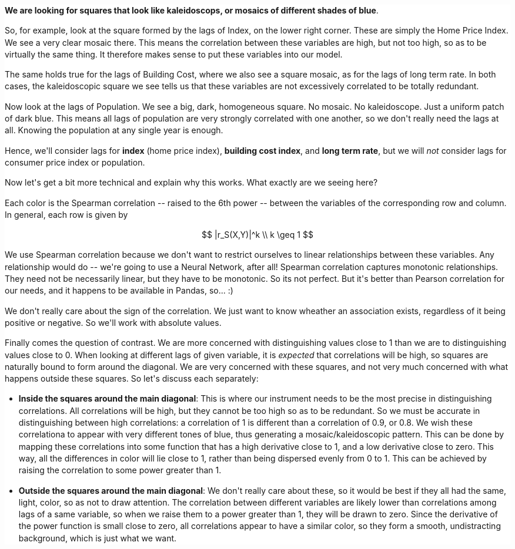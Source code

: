 **We are looking for squares that look like kaleidoscops, or mosaics of different shades of blue**. 

So, for example, look at the square formed by the lags of Index, on the lower right corner. These are simply the Home Price Index. We see a very clear mosaic there. This means the correlation between these variables are high, but not too high, so as to be virtually the same thing. It therefore makes sense to put these variables into our model.  

The same holds true for the lags of Building Cost,  where we also see a square mosaic, as for the lags of long term rate. In both cases, the kaleidoscopic square we see tells us that these variables are not excessively correlated to be totally redundant. 

Now look at the lags of Population. We see a big, dark, homogeneous square. No mosaic. No kaleidoscope. Just a uniform patch of dark blue. This means all lags of population are very strongly correlated with one another, so we don't really need the lags at all. Knowing the population at any single year is enough.

Hence, we'll consider lags for **index** (home price index), **building cost index**, and **long term rate**, but we will *not* consider lags for consumer price index or population.

Now let's get a bit more technical and explain why this works. What exactly are we seeing here?  

Each color is the Spearman correlation -- raised to the 6th power -- between the variables of the corresponding row and column. In general, each row is given by

$$
|r_S(X,Y)|^k \\
k \geq 1
$$

We use Spearman correlation because we don't want to restrict ourselves to linear relationships between these variables. Any relationship would do -- we're going to use a Neural Network, after all! Spearman correlation captures monotonic relationships. They need not be necessarily linear, but they have to be monotonic. So its not perfect. But it's better than Pearson correlation for our needs, and it happens to be available in Pandas, so... :)

We don't really care about the sign of the correlation. We just want to know wheather an association exists, regardless of it being positive or negative. So we'll work with absolute values.

Finally comes the question of contrast. We are more concerned with distinguishing values close to 1 than we are to distinguishing values close to 0. When looking at different lags of given variable, it is *expected* that correlations will be high, so squares are naturally bound to form around the diagonal. We are very concerned with these squares, and not very much concerned with what happens outside these squares. So let's discuss each separately: 

* **Inside the squares around the main diagonal**: This is where our instrument needs to be the most precise in distinguishing correlations. All correlations will be high, but they cannot be too high so as to be redundant. So we must be accurate in distinguishing between high correlations: a correlation of 1 is different than a correlation of 0.9, or 0.8. We wish these correlationa to appear with very different tones of blue, thus generating a mosaic/kaleidoscopic pattern. This can be done by mapping these correlations into some function that has a high derivative close to 1, and a low derivative close to zero. This way, all the differences in color will lie close to 1, rather than being dispersed evenly from 0 to 1. This can be achieved by raising the correlation to some power greater than 1. 

* **Outside the squares around the main diagonal**: We don't really care about these, so it would be best if they all had the same, light, color, so as not to draw attention. The correlation between different variables are likely lower than correlations among lags of a same variable, so when we raise them to a power greater than 1, they will be drawn to zero. Since the derivative of the power function is small close to zero, all correlations appear to have a similar color, so they form a smooth, undistracting background, which is just what we want. 
